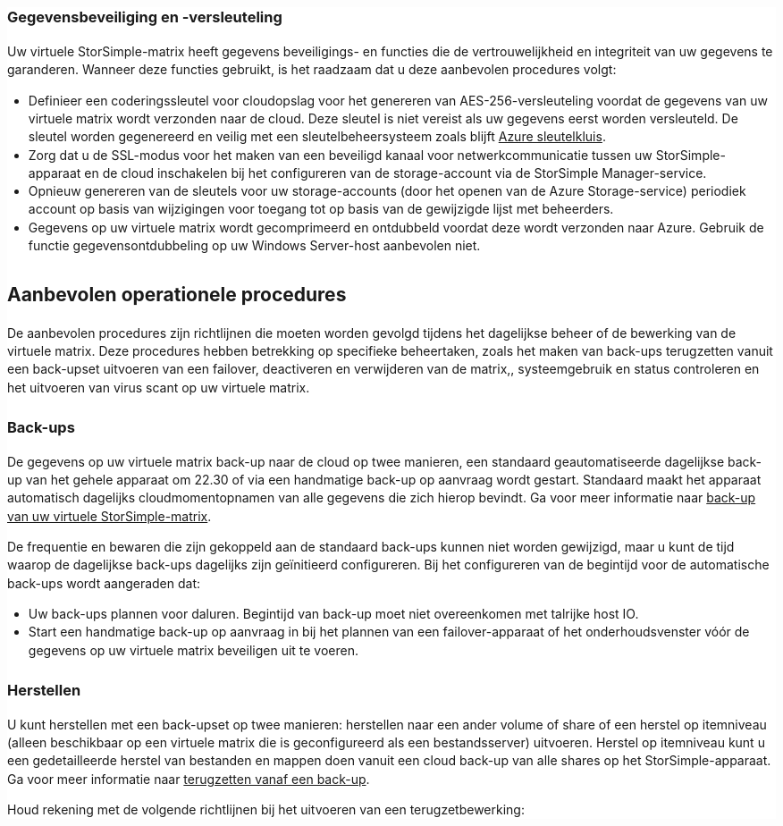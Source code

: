 ### <a name="data-security-and-encryption"></a>Gegevensbeveiliging en -versleuteling
Uw virtuele StorSimple-matrix heeft gegevens beveiligings- en functies die de vertrouwelijkheid en integriteit van uw gegevens te garanderen. Wanneer deze functies gebruikt, is het raadzaam dat u deze aanbevolen procedures volgt: 

* Definieer een coderingssleutel voor cloudopslag voor het genereren van AES-256-versleuteling voordat de gegevens van uw virtuele matrix wordt verzonden naar de cloud. Deze sleutel is niet vereist als uw gegevens eerst worden versleuteld. De sleutel worden gegenereerd en veilig met een sleutelbeheersysteem zoals blijft [Azure sleutelkluis](../key-vault/key-vault-whatis.md).
* Zorg dat u de SSL-modus voor het maken van een beveiligd kanaal voor netwerkcommunicatie tussen uw StorSimple-apparaat en de cloud inschakelen bij het configureren van de storage-account via de StorSimple Manager-service.
* Opnieuw genereren van de sleutels voor uw storage-accounts (door het openen van de Azure Storage-service) periodiek account op basis van wijzigingen voor toegang tot op basis van de gewijzigde lijst met beheerders.
* Gegevens op uw virtuele matrix wordt gecomprimeerd en ontdubbeld voordat deze wordt verzonden naar Azure. Gebruik de functie gegevensontdubbeling op uw Windows Server-host aanbevolen niet.

## <a name="operational-best-practices"></a>Aanbevolen operationele procedures
De aanbevolen procedures zijn richtlijnen die moeten worden gevolgd tijdens het dagelijkse beheer of de bewerking van de virtuele matrix. Deze procedures hebben betrekking op specifieke beheertaken, zoals het maken van back-ups terugzetten vanuit een back-upset uitvoeren van een failover, deactiveren en verwijderen van de matrix,, systeemgebruik en status controleren en het uitvoeren van virus scant op uw virtuele matrix.

### <a name="backups"></a>Back-ups
De gegevens op uw virtuele matrix back-up naar de cloud op twee manieren, een standaard geautomatiseerde dagelijkse back-up van het gehele apparaat om 22.30 of via een handmatige back-up op aanvraag wordt gestart. Standaard maakt het apparaat automatisch dagelijks cloudmomentopnamen van alle gegevens die zich hierop bevindt. Ga voor meer informatie naar [back-up van uw virtuele StorSimple-matrix](storsimple-virtual-array-backup.md).

De frequentie en bewaren die zijn gekoppeld aan de standaard back-ups kunnen niet worden gewijzigd, maar u kunt de tijd waarop de dagelijkse back-ups dagelijks zijn geïnitieerd configureren. Bij het configureren van de begintijd voor de automatische back-ups wordt aangeraden dat:

* Uw back-ups plannen voor daluren. Begintijd van back-up moet niet overeenkomen met talrijke host IO.
* Start een handmatige back-up op aanvraag in bij het plannen van een failover-apparaat of het onderhoudsvenster vóór de gegevens op uw virtuele matrix beveiligen uit te voeren.

### <a name="restore"></a>Herstellen
U kunt herstellen met een back-upset op twee manieren: herstellen naar een ander volume of share of een herstel op itemniveau (alleen beschikbaar op een virtuele matrix die is geconfigureerd als een bestandsserver) uitvoeren. Herstel op itemniveau kunt u een gedetailleerde herstel van bestanden en mappen doen vanuit een cloud back-up van alle shares op het StorSimple-apparaat. Ga voor meer informatie naar [terugzetten vanaf een back-up](storsimple-virtual-array-clone.md).

Houd rekening met de volgende richtlijnen bij het uitvoeren van een terugzetbewerking:
